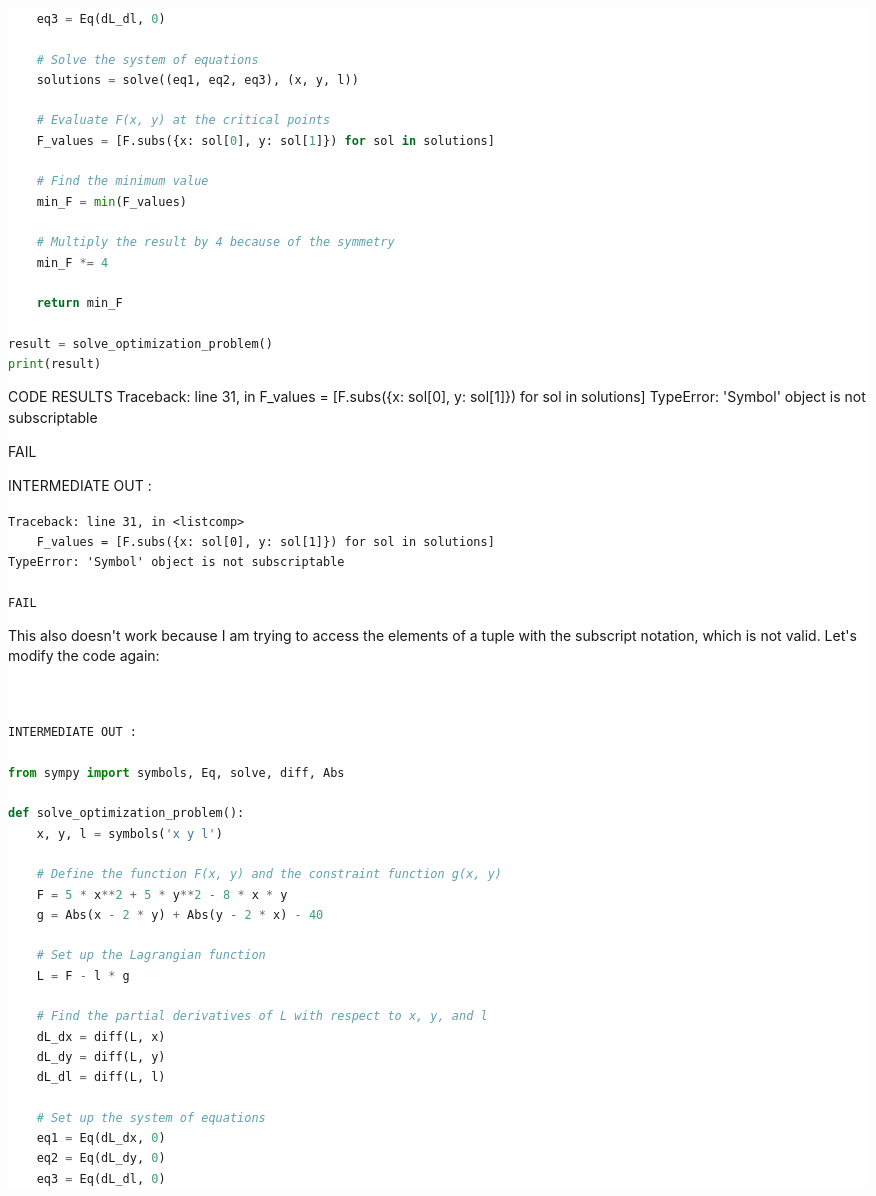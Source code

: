 ```python
    eq3 = Eq(dL_dl, 0)

    # Solve the system of equations
    solutions = solve((eq1, eq2, eq3), (x, y, l))

    # Evaluate F(x, y) at the critical points
    F_values = [F.subs({x: sol[0], y: sol[1]}) for sol in solutions]

    # Find the minimum value
    min_F = min(F_values)

    # Multiply the result by 4 because of the symmetry
    min_F *= 4

    return min_F

result = solve_optimization_problem()
print(result)
```

CODE RESULTS Traceback: line 31, in <listcomp>
    F_values = [F.subs({x: sol[0], y: sol[1]}) for sol in solutions]
TypeError: 'Symbol' object is not subscriptable

FAIL


INTERMEDIATE OUT :
```output
Traceback: line 31, in <listcomp>
    F_values = [F.subs({x: sol[0], y: sol[1]}) for sol in solutions]
TypeError: 'Symbol' object is not subscriptable

FAIL

```
This also doesn't work because I am trying to access the elements of a tuple with the subscript notation, which is not valid. Let's modify the code again:

```python


INTERMEDIATE OUT :

from sympy import symbols, Eq, solve, diff, Abs

def solve_optimization_problem():
    x, y, l = symbols('x y l')

    # Define the function F(x, y) and the constraint function g(x, y)
    F = 5 * x**2 + 5 * y**2 - 8 * x * y
    g = Abs(x - 2 * y) + Abs(y - 2 * x) - 40

    # Set up the Lagrangian function
    L = F - l * g

    # Find the partial derivatives of L with respect to x, y, and l
    dL_dx = diff(L, x)
    dL_dy = diff(L, y)
    dL_dl = diff(L, l)

    # Set up the system of equations
    eq1 = Eq(dL_dx, 0)
    eq2 = Eq(dL_dy, 0)
    eq3 = Eq(dL_dl, 0)

```
